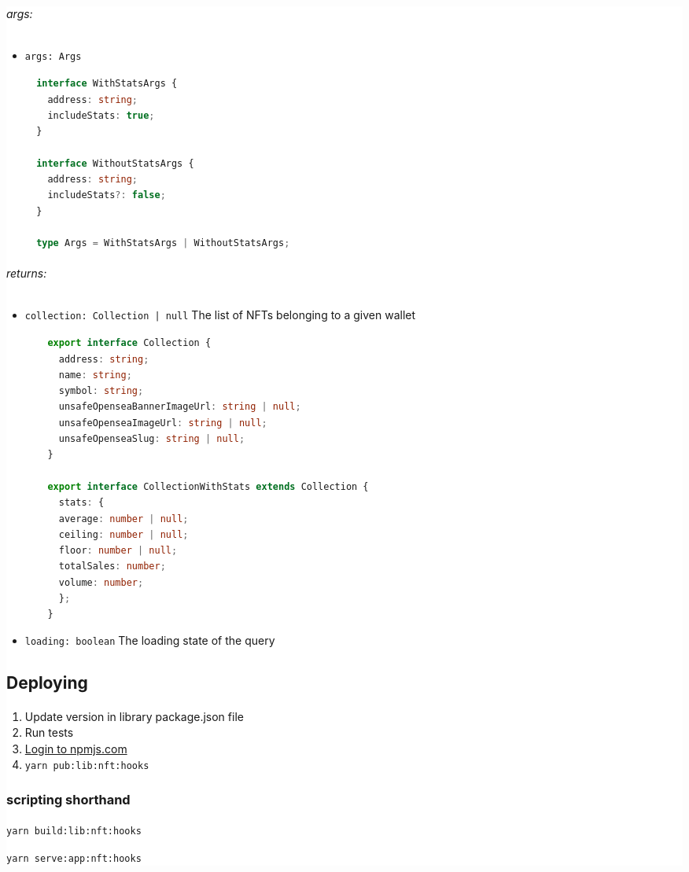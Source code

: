 ###### args:

- `args: Args`
  ```ts
    interface WithStatsArgs {
      address: string;
      includeStats: true;
    }

    interface WithoutStatsArgs {
      address: string;
      includeStats?: false;
    }

    type Args = WithStatsArgs | WithoutStatsArgs;
  ```
###### returns:

- `collection: Collection | null` The list of NFTs belonging to a given wallet
    ```ts
        export interface Collection {
          address: string;
          name: string;
          symbol: string;
          unsafeOpenseaBannerImageUrl: string | null;
          unsafeOpenseaImageUrl: string | null;
          unsafeOpenseaSlug: string | null;
        }

        export interface CollectionWithStats extends Collection {
          stats: {
          average: number | null;
          ceiling: number | null;
          floor: number | null;
          totalSales: number;
          volume: number;
          };
        }
    ```

- `loading: boolean` The loading state of the query

## Deploying
1. Update version in library package.json file 
1. Run tests
1. [Login to npmjs.com](https://docs.npmjs.com/cli/v8/commands/npm-adduser)
1. `yarn pub:lib:nft:hooks`

### scripting shorthand

```bash
yarn build:lib:nft:hooks
```
```bash
yarn serve:app:nft:hooks
```
